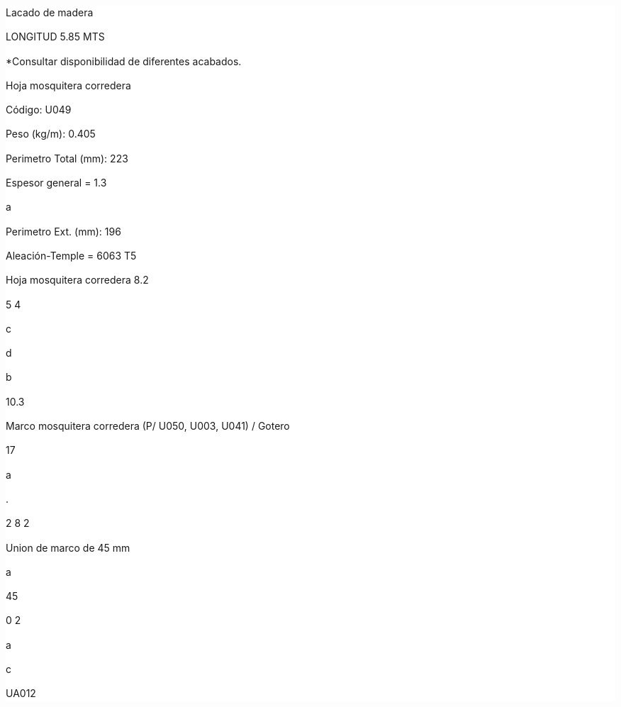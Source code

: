 Lacado
de madera

LONGITUD 5.85 MTS

*Consultar disponibilidad de diferentes acabados.

Hoja mosquitera corredera

Código: U049

Peso (kg/m): 0.405

Perimetro Total (mm): 223

Espesor general = 1.3

a

Perimetro Ext. (mm): 196

Aleación-Temple = 6063 T5

Hoja mosquitera corredera
8.2

5
4

c

d

b

10.3

Marco mosquitera corredera (P/ U050, U003, U041) / Gotero

17

a

.

2
8
2

Union de marco de 45 mm

a

45

0
2

a

c

UA012
